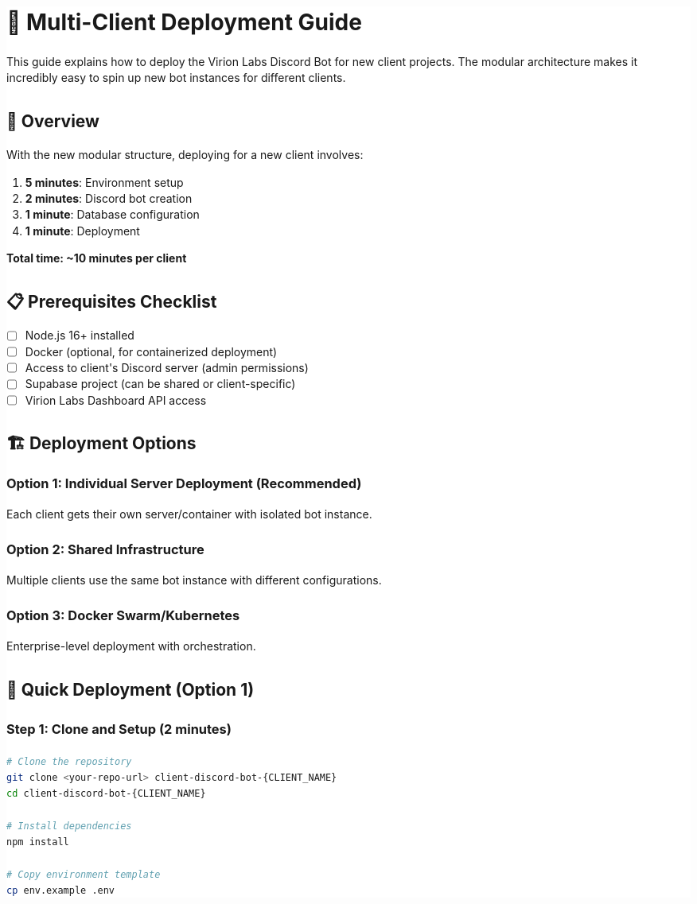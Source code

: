 # 🚀 Multi-Client Deployment Guide

This guide explains how to deploy the Virion Labs Discord Bot for new client projects. The modular architecture makes it incredibly easy to spin up new bot instances for different clients.

## 🎯 Overview

With the new modular structure, deploying for a new client involves:
1. **5 minutes**: Environment setup
2. **2 minutes**: Discord bot creation
3. **1 minute**: Database configuration
4. **1 minute**: Deployment

**Total time: ~10 minutes per client**

## 📋 Prerequisites Checklist

- [ ] Node.js 16+ installed
- [ ] Docker (optional, for containerized deployment)
- [ ] Access to client's Discord server (admin permissions)
- [ ] Supabase project (can be shared or client-specific)
- [ ] Virion Labs Dashboard API access

## 🏗️ Deployment Options

### Option 1: Individual Server Deployment (Recommended)
Each client gets their own server/container with isolated bot instance.

### Option 2: Shared Infrastructure
Multiple clients use the same bot instance with different configurations.

### Option 3: Docker Swarm/Kubernetes
Enterprise-level deployment with orchestration.

## 🚀 Quick Deployment (Option 1)

### Step 1: Clone and Setup (2 minutes)

```bash
# Clone the repository
git clone <your-repo-url> client-discord-bot-{CLIENT_NAME}
cd client-discord-bot-{CLIENT_NAME}

# Install dependencies
npm install

# Copy environment template
cp env.example .env
```
